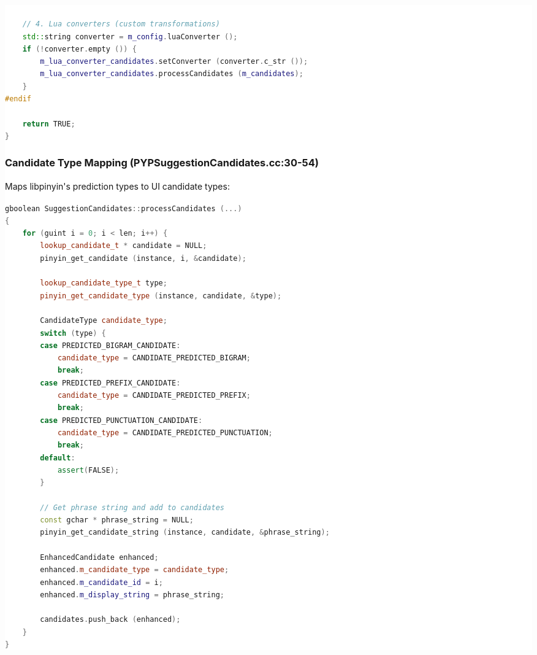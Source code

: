 ```cpp

    // 4. Lua converters (custom transformations)
    std::string converter = m_config.luaConverter ();
    if (!converter.empty ()) {
        m_lua_converter_candidates.setConverter (converter.c_str ());
        m_lua_converter_candidates.processCandidates (m_candidates);
    }
#endif

    return TRUE;
}
```

### Candidate Type Mapping (PYPSuggestionCandidates.cc:30-54)

Maps libpinyin's prediction types to UI candidate types:
```cpp
gboolean SuggestionCandidates::processCandidates (...)
{
    for (guint i = 0; i < len; i++) {
        lookup_candidate_t * candidate = NULL;
        pinyin_get_candidate (instance, i, &candidate);

        lookup_candidate_type_t type;
        pinyin_get_candidate_type (instance, candidate, &type);
        
        CandidateType candidate_type;
        switch (type) {
        case PREDICTED_BIGRAM_CANDIDATE:
            candidate_type = CANDIDATE_PREDICTED_BIGRAM;
            break;
        case PREDICTED_PREFIX_CANDIDATE:
            candidate_type = CANDIDATE_PREDICTED_PREFIX;
            break;
        case PREDICTED_PUNCTUATION_CANDIDATE:
            candidate_type = CANDIDATE_PREDICTED_PUNCTUATION;
            break;
        default:
            assert(FALSE);
        }
        
        // Get phrase string and add to candidates
        const gchar * phrase_string = NULL;
        pinyin_get_candidate_string (instance, candidate, &phrase_string);
        
        EnhancedCandidate enhanced;
        enhanced.m_candidate_type = candidate_type;
        enhanced.m_candidate_id = i;
        enhanced.m_display_string = phrase_string;
        
        candidates.push_back (enhanced);
    }
}
```
